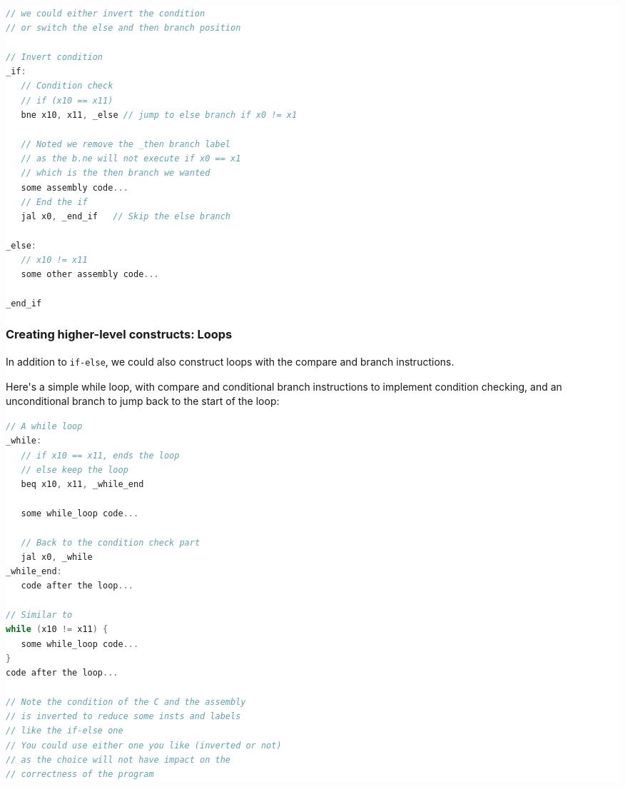```c
// we could either invert the condition 
// or switch the else and then branch position

// Invert condition
_if:
   // Condition check
   // if (x10 == x11)
   bne x10, x11, _else // jump to else branch if x0 != x1

   // Noted we remove the _then branch label
   // as the b.ne will not execute if x0 == x1
   // which is the then branch we wanted
   some assembly code...
   // End the if
   jal x0, _end_if   // Skip the else branch 

_else: 
   // x10 != x11
   some other assembly code...

_end_if

```

### Creating higher-level constructs: Loops

In addition to `if-else`, we could also construct loops with the compare and branch instructions.

Here's a simple while loop, with compare and conditional branch instructions to implement condition checking, and an unconditional branch to jump back to the start of the loop:

```C
// A while loop
_while:
   // if x10 == x11, ends the loop
   // else keep the loop
   beq x10, x11, _while_end

   some while_loop code...

   // Back to the condition check part
   jal x0, _while
_while_end:
   code after the loop...

// Similar to
while (x10 != x11) {
   some while_loop code...
}
code after the loop...

// Note the condition of the C and the assembly
// is inverted to reduce some insts and labels
// like the if-else one
// You could use either one you like (inverted or not) 
// as the choice will not have impact on the 
// correctness of the program
```
